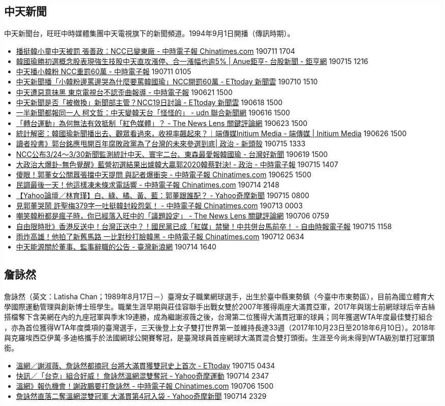 ## 中天新聞

中天新聞台，旺旺中時媒體集團中天電視旗下的新聞頻道。1994年9月1日開播（傳訊時期）。
- [播挺韓小童中天被罰 張善政：NCC已變東廠 - 中時電子報 Chinatimes.com](https://www.chinatimes.com/realtimenews/20190711003253-260407 "播挺韓小童中天被罰 張善政：NCC已變東廠 - 中時電子報 Chinatimes.com") 190711 1704
- [韓國瑜勝初選概念股表現強生技股中天直攻漲停、合一漲幅也逾5% | Anue鉅亨- 台股新聞 - 鉅亨網](https://news.cnyes.com/news/id/4357662 "韓國瑜勝初選概念股表現強生技股中天直攻漲停、合一漲幅也逾5% | Anue鉅亨- 台股新聞 - 鉅亨網") 190715 1216
- [中天播小韓粉 NCC重罰60萬 - 中時電子報](https://www.chinatimes.com/newspapers/20190711000567-260102 "中天播小韓粉 NCC重罰60萬 - 中時電子報") 190711 0105
- [中天新聞播「小韓粉邊罵邊哭為什麼要罵韓國瑜」NCC開罰60萬 - ETtoday 新聞雲](https://www.ettoday.net/news/20190710/1486672.htm "中天新聞播「小韓粉邊罵邊哭為什麼要罵韓國瑜」NCC開罰60萬 - ETtoday 新聞雲") 190710 1510
- [中天遭惡意抺黑 東京電視台不認歪曲報導 - 中時電子報](https://www.chinatimes.com/realtimenews/20190621002469-260404 "中天遭惡意抺黑 東京電視台不認歪曲報導 - 中時電子報") 190621 1500
- [中天新聞是否「被撤換」新聞部主管？NCC19日討論 - ETtoday 新聞雲](https://www.ettoday.net/news/20190618/1469910.htm "中天新聞是否「被撤換」新聞部主管？NCC19日討論 - ETtoday 新聞雲") 190618 1500
- [一半新聞都報同一人 柯文哲：中天變韓天台「怪怪的」 - udn 聯合新聞網](https://udn.com/news/story/6656/3875711 "一半新聞都報同一人 柯文哲：中天變韓天台「怪怪的」 - udn 聯合新聞網") 190616 1500
- [「轉台運動」為何無法有效抵制「紅色媒體」？ - The News Lens 關鍵評論網](https://www.thenewslens.com/article/121108 "「轉台運動」為何無法有效抵制「紅色媒體」？ - The News Lens 關鍵評論網") 190623 1500
- [統計解密：韓國瑜新聞播出去、觀眾看過來，收視率飆起來？｜端傳媒Initium Media - 端傳媒 | Initium Media](https://theinitium.com/article/20190626-taiwan-han-tv-news-ratings/ "統計解密：韓國瑜新聞播出去、觀眾看過來，收視率飆起來？｜端傳媒Initium Media - 端傳媒 | Initium Media") 190626 1500
- [讀者投書》郭台銘應甩開百年腐敗政黨為了台灣的未來參選到底| 政治 - 新頭殼](https://newtalk.tw/news/view/2019-07-15/272768 "讀者投書》郭台銘應甩開百年腐敗政黨為了台灣的未來參選到底| 政治 - 新頭殼") 190715 1333
- [NCC公布3/24～3/30新聞監測統計中天、寰宇二台、東森最愛報韓國瑜 - 台灣好新聞](http://www.taiwanhot.net/?p=720706 "NCC公布3/24～3/30新聞監測統計中天、寰宇二台、東森最愛報韓國瑜 - 台灣好新聞") 190619 1500
- [大政治大爆卦-無色覺醒》藍營初選結果出爐韓大贏郭2020韓蔡對決! - 政治 - 中時電子報](https://www.chinatimes.com/realtimenews/20190715002212-260407 "大政治大爆卦-無色覺醒》藍營初選結果出爐韓大贏郭2020韓蔡對決! - 政治 - 中時電子報") 190715 1407
- [傻眼！郭董女公關囂張擋中天提問 與記者爆衝突 - 中時電子報 Chinatimes.com](https://www.chinatimes.com/realtimenews/20190625004773-260407 "傻眼！郭董女公關囂張擋中天提問 與記者爆衝突 - 中時電子報 Chinatimes.com") 190625 1500
- [民調最後一天！他這樣凍未條求電話響 - 中時電子報 Chinatimes.com](https://www.chinatimes.com/realtimenews/20190714002441-260405 "民調最後一天！他這樣凍未條求電話響 - 中時電子報 Chinatimes.com") 190714 2148
- [【Yahoo論壇／林育瑾】白、綠、橘、黃、藍：郭董跟誰配？ - Yahoo奇摩新聞](https://tw.news.yahoo.com/-yahoo%E8%AB%96%E5%A3%87%E6%9E%97%E8%82%B2%E7%91%BE%E7%99%BD%E7%B6%A0%E6%A9%98%E9%BB%83%E8%97%8D%E9%83%AD%E8%91%A3%E8%B7%9F%E8%AA%B0%E9%85%8D-000000103.html "【Yahoo論壇／林育瑾】白、綠、橘、黃、藍：郭董跟誰配？ - Yahoo奇摩新聞") 190715 0800
- [見郭董哭鬧 許聖梅379字一吐挺韓封殺怨氣！ - 中時電子報 Chinatimes.com](https://www.chinatimes.com/realtimenews/20190713000029-260404 "見郭董哭鬧 許聖梅379字一吐挺韓封殺怨氣！ - 中時電子報 Chinatimes.com") 190713 0003
- [嘲笑韓粉都是瘋子時，你已經落入旺中的「議題設定」 - The News Lens 關鍵評論網](https://www.thenewslens.com/article/121678 "嘲笑韓粉都是瘋子時，你已經落入旺中的「議題設定」 - The News Lens 關鍵評論網") 190706 0759
- [自由限時批》香港反送中！台灣正送中？！國民黨已成「紅媒」禁臠！中共併台馬前卒！ - 自由時報電子報](https://talk.ltn.com.tw/article/breakingnews/2853095 "自由限時批》香港反送中！台灣正送中？！國民黨已成「紅媒」禁臠！中共併台馬前卒！ - 自由時報電子報") 190715 1158
- [雨炸高雄！他拍了新舊馬路 一比對秒打臉韓黑 - 中時電子報 Chinatimes.com](https://www.chinatimes.com/realtimenews/20190712000962-260405 "雨炸高雄！他拍了新舊馬路 一比對秒打臉韓黑 - 中時電子報 Chinatimes.com") 190712 0634
- [中天能源關於董事、監事辭職的公告 - 臺灣新浪網](https://news.sina.com.tw/article/20190714/31961520.html "中天能源關於董事、監事辭職的公告 - 臺灣新浪網") 190714 1640

## 詹詠然

詹詠然（英文：Latisha Chan；1989年8月17日－）臺灣女子職業網球選手，出生於臺中縣東勢鎮（今臺中市東勢區），目前為國立體育大學國際運動管理與創新博士班學生。職業生涯早期與莊佳容聯手出戰女雙於2007年獲得兩座大滿貫亞軍，2017年與瑞士前網球球后辛吉絲搭檔奪下含美網在內的九座冠軍與季末19連勝，成為繼謝淑薇之後，台灣第二位獲得大滿貫冠軍的球員；同年獲選WTA年度最佳雙打組合 ，亦為首位獲得WTA年度獎項的臺灣選手，三天後登上女子雙打世界第一並維持長達33週（2017年10月23日至2018年6月10日）。2018年與克羅埃西亞伊萬·多迪格攜手於法國網球公開賽奪冠，是臺灣球員首座網球大滿貫混合雙打頭銜。生涯至今尚未得到WTA級別單打冠軍頭銜。
- [溫網／謝淑薇、詹詠然都摘冠 台將大滿貫獲雙冠史上首次 - ETtoday](https://sports.ettoday.net/news/1489979 "溫網／謝淑薇、詹詠然都摘冠 台將大滿貫獲雙冠史上首次 - ETtoday") 190715 0434
- [快訊／「台克」組合好威！ 詹詠然溫網混雙奪冠 - Yahoo奇摩運動](https://tw.sports.yahoo.com/news/%E5%BF%AB%E8%A8%8A-%E5%8F%B0%E5%85%8B-%E7%B5%84%E5%90%88%E5%A5%BD%E5%A8%81-%E8%A9%B9%E8%A9%A0%E7%84%B6%E6%BA%AB%E7%B6%B2%E6%B7%B7%E9%9B%99%E5%A5%AA%E5%86%A0-154732909.html "快訊／「台克」組合好威！ 詹詠然溫網混雙奪冠 - Yahoo奇摩運動") 190714 2347
- [溫網》報仇機會！謝政鵬要打詹詠然 - 中時電子報 Chinatimes.com](https://www.chinatimes.com/realtimenews/20190706001073-260403 "溫網》報仇機會！謝政鵬要打詹詠然 - 中時電子報 Chinatimes.com") 190706 1500
- [詹詠然直落二奪溫網混雙冠軍 大滿貫第4冠入袋 - Yahoo奇摩新聞](https://tw.news.yahoo.com/%E8%A9%B9%E8%A9%A0%E7%84%B6%E7%9B%B4%E8%90%BD%E4%BA%8C%E5%A5%AA%E6%BA%AB%E7%B6%B2%E6%B7%B7%E9%9B%99%E5%86%A0%E8%BB%8D-%E5%A4%A7%E6%BB%BF%E8%B2%AB%E7%AC%AC4%E5%86%A0%E5%85%A5%E8%A2%8B-151334374.html "詹詠然直落二奪溫網混雙冠軍 大滿貫第4冠入袋 - Yahoo奇摩新聞") 190714 2329